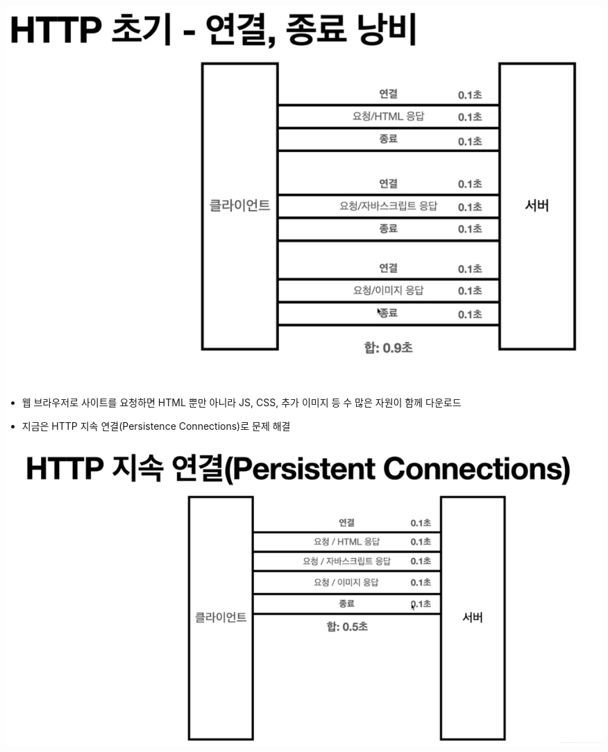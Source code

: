 ![5.png](images%2F%EB%B0%95%EC%A7%84%EC%9A%B0%2F5.png)

- 웹 브라우저로 사이트를 요청하면 HTML 뿐만 아니라 JS, CSS, 추가 이미지 등
  수 많은 자원이 함께 다운로드
- 지금은 HTTP 지속 연결(Persistence Connections)로 문제 해결

    ![6.png](images%2F%EB%B0%95%EC%A7%84%EC%9A%B0%2F6.png)
